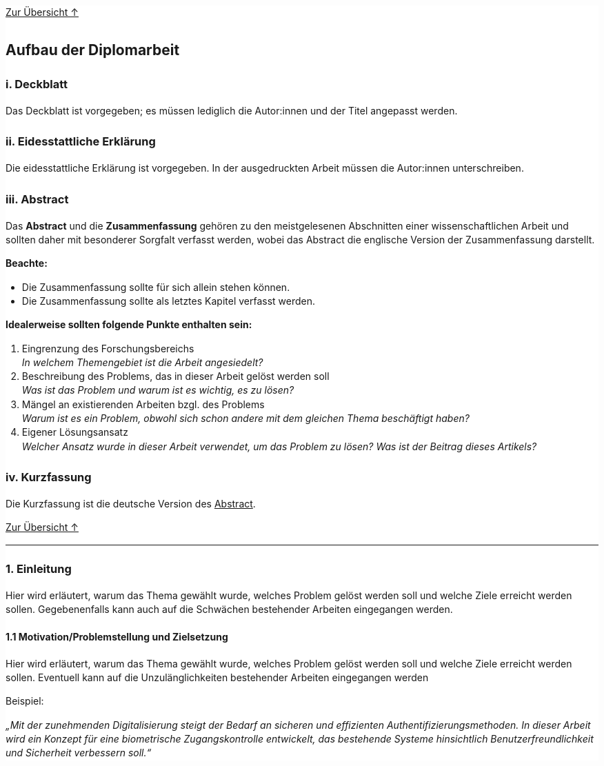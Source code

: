 [Zur Übersicht ↑](#content)


## Aufbau der Diplomarbeit

### i. Deckblatt
Das Deckblatt ist vorgegeben; es müssen lediglich die Autor:innen und der Titel angepasst werden.

### ii. Eidesstattliche Erklärung
Die eidesstattliche Erklärung ist vorgegeben. In der ausgedruckten Arbeit müssen die Autor:innen unterschreiben.

### iii. Abstract

Das **Abstract** und die **Zusammenfassung** gehören zu den meistgelesenen Abschnitten einer wissenschaftlichen Arbeit und sollten daher mit besonderer Sorgfalt verfasst werden, wobei das Abstract die englische Version der Zusammenfassung darstellt.

**Beachte:**
- Die Zusammenfassung sollte für sich allein stehen können.
- Die Zusammenfassung sollte als letztes Kapitel verfasst werden.

**Idealerweise sollten folgende Punkte enthalten sein:**
1. Eingrenzung des Forschungsbereichs <br>_In welchem Themengebiet ist die Arbeit angesiedelt?_
2. Beschreibung des Problems, das in dieser Arbeit gelöst werden soll <br>_Was ist das Problem und warum ist es wichtig, es zu lösen?_
3. Mängel an existierenden Arbeiten bzgl. des Problems <br>_Warum ist es ein Problem, obwohl sich schon andere mit dem gleichen Thema beschäftigt haben?_
4. Eigener Lösungsansatz <br>_Welcher Ansatz wurde in dieser Arbeit verwendet, um das Problem zu lösen? Was ist der Beitrag dieses Artikels?_

### iv. Kurzfassung
Die Kurzfassung ist die deutsche Version des [Abstract](#iii-abstract).

[Zur Übersicht ↑](#content)


---
### 1. Einleitung

Hier wird erläutert, warum das Thema gewählt wurde, welches Problem gelöst werden soll und welche Ziele erreicht werden sollen. Gegebenenfalls kann auch auf die Schwächen bestehender Arbeiten eingegangen werden.


#### 1.1 Motivation/Problemstellung und Zielsetzung

Hier wird erläutert, warum das Thema gewählt wurde, welches Problem gelöst werden soll und welche Ziele erreicht werden sollen. Eventuell kann auf die Unzulänglichkeiten bestehender Arbeiten eingegangen werden

Beispiel:

_„Mit der zunehmenden Digitalisierung steigt der Bedarf an sicheren und effizienten Authentifizierungsmethoden. In dieser Arbeit wird ein Konzept für eine biometrische Zugangskontrolle entwickelt, das bestehende Systeme hinsichtlich Benutzerfreundlichkeit und Sicherheit verbessern soll.“_
